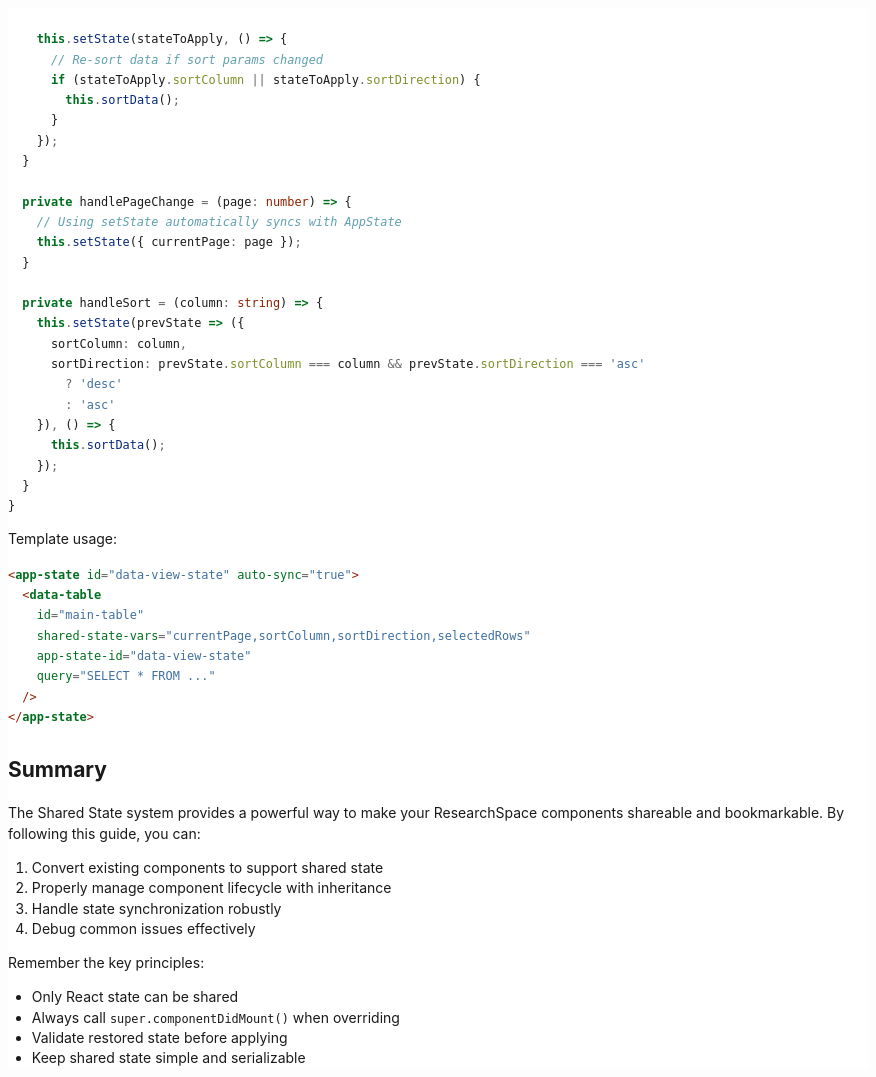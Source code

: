 ```typescript
    
    this.setState(stateToApply, () => {
      // Re-sort data if sort params changed
      if (stateToApply.sortColumn || stateToApply.sortDirection) {
        this.sortData();
      }
    });
  }
  
  private handlePageChange = (page: number) => {
    // Using setState automatically syncs with AppState
    this.setState({ currentPage: page });
  }
  
  private handleSort = (column: string) => {
    this.setState(prevState => ({
      sortColumn: column,
      sortDirection: prevState.sortColumn === column && prevState.sortDirection === 'asc' 
        ? 'desc' 
        : 'asc'
    }), () => {
      this.sortData();
    });
  }
}
```

Template usage:
```html
<app-state id="data-view-state" auto-sync="true">
  <data-table
    id="main-table"
    shared-state-vars="currentPage,sortColumn,sortDirection,selectedRows"
    app-state-id="data-view-state"
    query="SELECT * FROM ..."
  />
</app-state>
```

## Summary

The Shared State system provides a powerful way to make your ResearchSpace components shareable and bookmarkable. By following this guide, you can:

1. Convert existing components to support shared state
2. Properly manage component lifecycle with inheritance
3. Handle state synchronization robustly
4. Debug common issues effectively

Remember the key principles:
- Only React state can be shared
- Always call `super.componentDidMount()` when overriding
- Validate restored state before applying
- Keep shared state simple and serializable
